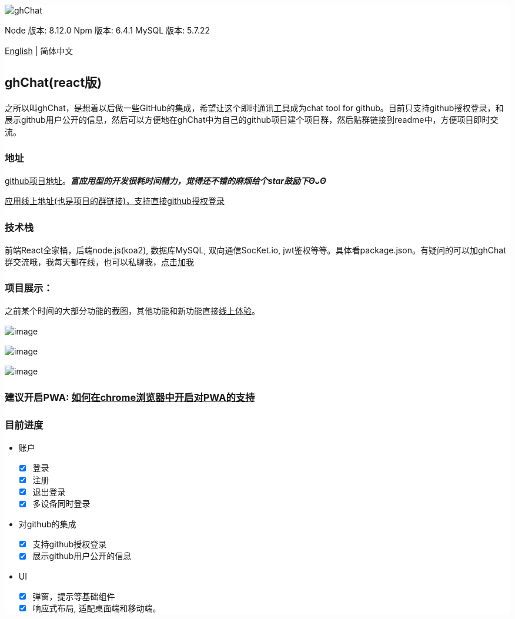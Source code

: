 ![ghChat](https://user-images.githubusercontent.com/24861316/54087066-55783580-438a-11e9-9a5d-14288e84a3f9.png)

Node 版本: 8.12.0
Npm 版本: 6.4.1
MySQL 版本: 5.7.22

[English](./README.md) | 简体中文

## ghChat(react版)

之所以叫ghChat，是想着以后做一些GitHub的集成，希望让这个即时通讯工具成为chat tool for github。目前只支持github授权登录，和展示github用户公开的信息，然后可以方便地在ghChat中为自己的github项目建个项目群，然后贴群链接到readme中，方便项目即时交流。

### 地址

[github项目地址](https://github.com/aermin/ghChat)。***富应用型的开发很耗时间精力，觉得还不错的麻烦给个star鼓励下ʘᴗʘ*** 


[应用线上地址(也是项目的群链接)，支持直接github授权登录](https://im.aermin.top/group_chat/ddbffd80-3663-11e9-a580-d119b23ef62e)

### 技术栈

前端React全家桶，后端node.js(koa2), 数据库MySQL, 双向通信SocKet.io, jwt鉴权等等。具体看package.json。有疑问的可以加ghChat群交流哦，我每天都在线，也可以私聊我，[点击加我](https://im.aermin.top/private_chat/1)

### 项目展示：

之前某个时间的大部分功能的截图，其他功能和新功能直接[线上体验](https://im.aermin.top)。

![image](https://user-images.githubusercontent.com/24861316/55677334-2f599d00-5918-11e9-8eb9-ab74a56572b1.png)

![image](https://user-images.githubusercontent.com/24861316/57189039-caf02480-6f3b-11e9-85b0-59f107b9b26f.png)

![image](https://user-images.githubusercontent.com/24861316/57188951-5e285a80-6f3a-11e9-8def-ef932c4abc8b.png)

### 建议开启PWA: [如何在chrome浏览器中开启对PWA的支持](https://github.com/aermin/blog/issues/63)

### 目前进度

- 账户

  - [x] 登录
  - [x] 注册
  - [x] 退出登录
  - [x] 多设备同时登录

- 对github的集成

  - [x] 支持github授权登录 
  - [x] 展示github用户公开的信息

- UI
    - [x] 弹窗，提示等基础组件
    - [x] 响应式布局, 适配桌面端和移动端。
